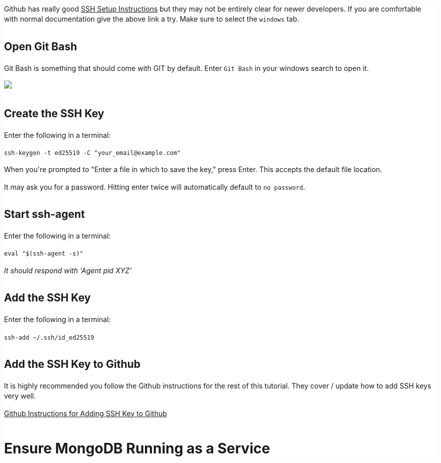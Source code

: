 Github has really good [SSH Setup Instructions](https://docs.github.com/en/authentication/connecting-to-github-with-ssh) but they may not be entirely clear for newer developers. If you are comfortable with normal documentation give the above link a try. Make sure to select the `windows` tab.

## Open Git Bash

Git Bash is something that should come with GIT by default. Enter `Git Bash` in your windows search to open it.

![](https://thumbs.gfycat.com/SeveralSleepyBarracuda-size_restricted.gif)

## Create the SSH Key

Enter the following in a terminal:


```
ssh-keygen -t ed25519 -C "your_email@example.com"
```

When you're prompted to "Enter a file in which to save the key," press Enter. This accepts the default file location.

It may ask you for a password. Hitting enter twice will automatically default to `no password`.

## Start ssh-agent

Enter the following in a terminal:


```
eval "$(ssh-agent -s)"
```

_It should respond with 'Agent pid XYZ'_

## Add the SSH Key

Enter the following in a terminal:


```
ssh-add ~/.ssh/id_ed25519
```

## Add the SSH Key to Github

It is highly recommended you follow the Github instructions for the rest of this tutorial. They cover / update how to add SSH keys very well.

[Github Instructions for Adding SSH Key to Github](https://docs.github.com/en/authentication/connecting-to-github-with-ssh/adding-a-new-ssh-key-to-your-github-account)

# Ensure MongoDB Running as a Service
